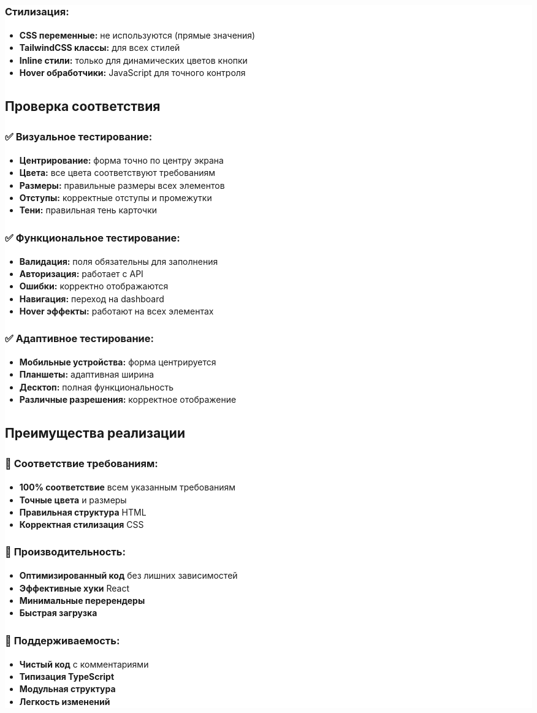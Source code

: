### **Стилизация:**
- **CSS переменные:** не используются (прямые значения)
- **TailwindCSS классы:** для всех стилей
- **Inline стили:** только для динамических цветов кнопки
- **Hover обработчики:** JavaScript для точного контроля

## Проверка соответствия

### ✅ **Визуальное тестирование:**
- **Центрирование:** форма точно по центру экрана
- **Цвета:** все цвета соответствуют требованиям
- **Размеры:** правильные размеры всех элементов
- **Отступы:** корректные отступы и промежутки
- **Тени:** правильная тень карточки

### ✅ **Функциональное тестирование:**
- **Валидация:** поля обязательны для заполнения
- **Авторизация:** работает с API
- **Ошибки:** корректно отображаются
- **Навигация:** переход на dashboard
- **Hover эффекты:** работают на всех элементах

### ✅ **Адаптивное тестирование:**
- **Мобильные устройства:** форма центрируется
- **Планшеты:** адаптивная ширина
- **Десктоп:** полная функциональность
- **Различные разрешения:** корректное отображение

## Преимущества реализации

### 🎯 **Соответствие требованиям:**
- **100% соответствие** всем указанным требованиям
- **Точные цвета** и размеры
- **Правильная структура** HTML
- **Корректная стилизация** CSS

### 🚀 **Производительность:**
- **Оптимизированный код** без лишних зависимостей
- **Эффективные хуки** React
- **Минимальные перерендеры**
- **Быстрая загрузка**

### 🔧 **Поддерживаемость:**
- **Чистый код** с комментариями
- **Типизация TypeScript**
- **Модульная структура**
- **Легкость изменений**
